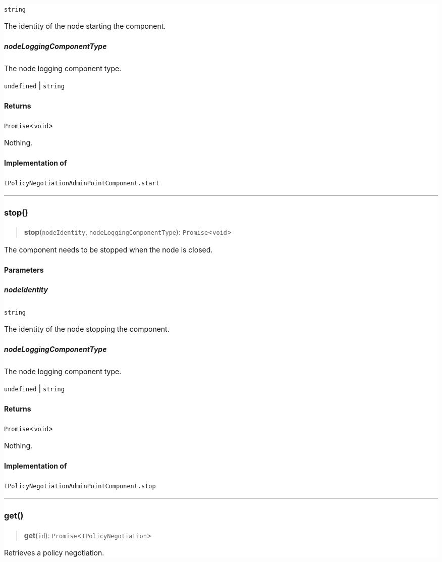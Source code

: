 `string`

The identity of the node starting the component.

##### nodeLoggingComponentType

The node logging component type.

`undefined` | `string`

#### Returns

`Promise`\<`void`\>

Nothing.

#### Implementation of

`IPolicyNegotiationAdminPointComponent.start`

***

### stop()

> **stop**(`nodeIdentity`, `nodeLoggingComponentType`): `Promise`\<`void`\>

The component needs to be stopped when the node is closed.

#### Parameters

##### nodeIdentity

`string`

The identity of the node stopping the component.

##### nodeLoggingComponentType

The node logging component type.

`undefined` | `string`

#### Returns

`Promise`\<`void`\>

Nothing.

#### Implementation of

`IPolicyNegotiationAdminPointComponent.stop`

***

### get()

> **get**(`id`): `Promise`\<`IPolicyNegotiation`\>

Retrieves a policy negotiation.
